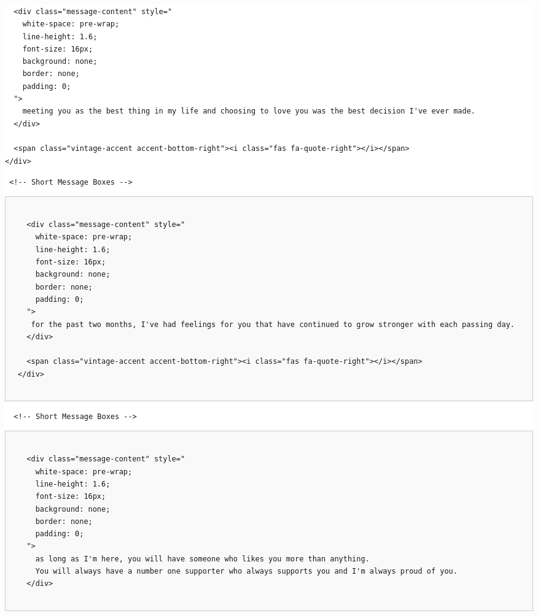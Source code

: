      <div class="message-content" style="
        white-space: pre-wrap;
        line-height: 1.6;
        font-size: 16px;
        background: none;
        border: none;
        padding: 0;
      ">
        meeting you as the best thing in my life and choosing to love you was the best decision I've ever made.
      </div>
  
      <span class="vintage-accent accent-bottom-right"><i class="fas fa-quote-right"></i></span>
    </div>
  </div>
  
      
     <!-- Short Message Boxes -->
<div class="message-container">
    <div class="message-box" style="position: relative; padding: 20px; border: 1px solid #ccc; background: #f9f9f9;">
      <span class="vintage-accent accent-top-left"><i class="fas fa-quote-left"></i></span>
      <span class="message-label" style="display: block; font-weight: bold; margin-bottom: 10px;"></span>
      
      <div class="message-content" style="
        white-space: pre-wrap;
        line-height: 1.6;
        font-size: 16px;
        background: none;
        border: none;
        padding: 0;
      ">
       for the past two months, I've had feelings for you that have continued to grow stronger with each passing day. 
      </div>
  
      <span class="vintage-accent accent-bottom-right"><i class="fas fa-quote-right"></i></span>
    </div>
  </div>
  
      
      <!-- Short Message Boxes -->
<div class="message-container">
    <div class="message-box" style="position: relative; padding: 20px; border: 1px solid #ccc; background: #f9f9f9;">
      <span class="vintage-accent accent-top-left"><i class="fas fa-quote-left"></i></span>
      <span class="message-label" style="display: block; font-weight: bold; margin-bottom: 10px;"></span>
      
      <div class="message-content" style="
        white-space: pre-wrap;
        line-height: 1.6;
        font-size: 16px;
        background: none;
        border: none;
        padding: 0;
      ">
        as long as I'm here, you will have someone who likes you more than anything. 
        You will always have a number one supporter who always supports you and I'm always proud of you. 
      </div>
  